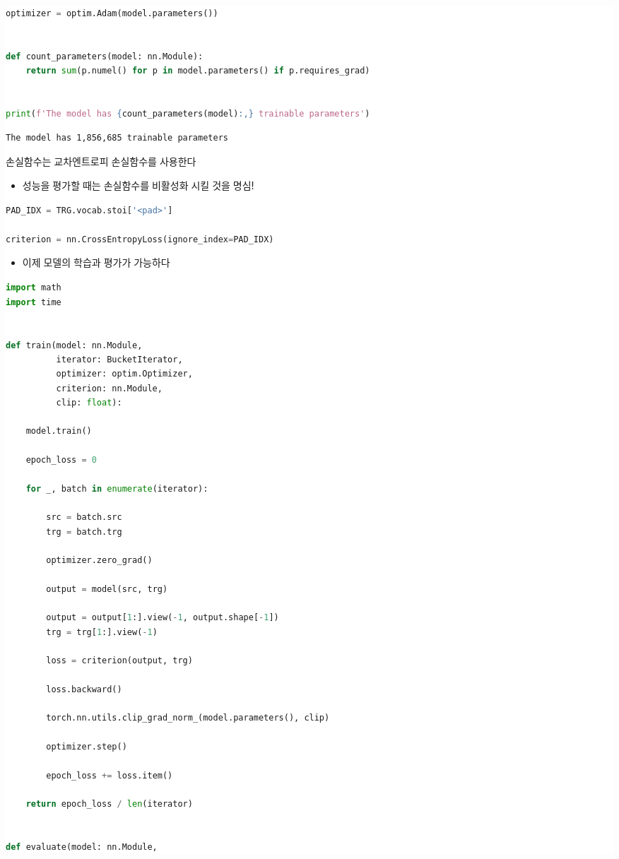 ```python
optimizer = optim.Adam(model.parameters())


def count_parameters(model: nn.Module):
    return sum(p.numel() for p in model.parameters() if p.requires_grad)


print(f'The model has {count_parameters(model):,} trainable parameters')
```

    The model has 1,856,685 trainable parameters

손실함수는 교차엔트로피 손실함수를 사용한다

- 성능을 평가할 때는 손실함수를 비활성화 시킬 것을 명심!


```python
PAD_IDX = TRG.vocab.stoi['<pad>']

criterion = nn.CrossEntropyLoss(ignore_index=PAD_IDX)
```

- 이제 모델의 학습과 평가가 가능하다


```python
import math
import time


def train(model: nn.Module,
          iterator: BucketIterator,
          optimizer: optim.Optimizer,
          criterion: nn.Module,
          clip: float):

    model.train()

    epoch_loss = 0

    for _, batch in enumerate(iterator):

        src = batch.src
        trg = batch.trg

        optimizer.zero_grad()

        output = model(src, trg)

        output = output[1:].view(-1, output.shape[-1])
        trg = trg[1:].view(-1)

        loss = criterion(output, trg)

        loss.backward()

        torch.nn.utils.clip_grad_norm_(model.parameters(), clip)

        optimizer.step()

        epoch_loss += loss.item()

    return epoch_loss / len(iterator)


def evaluate(model: nn.Module,
```